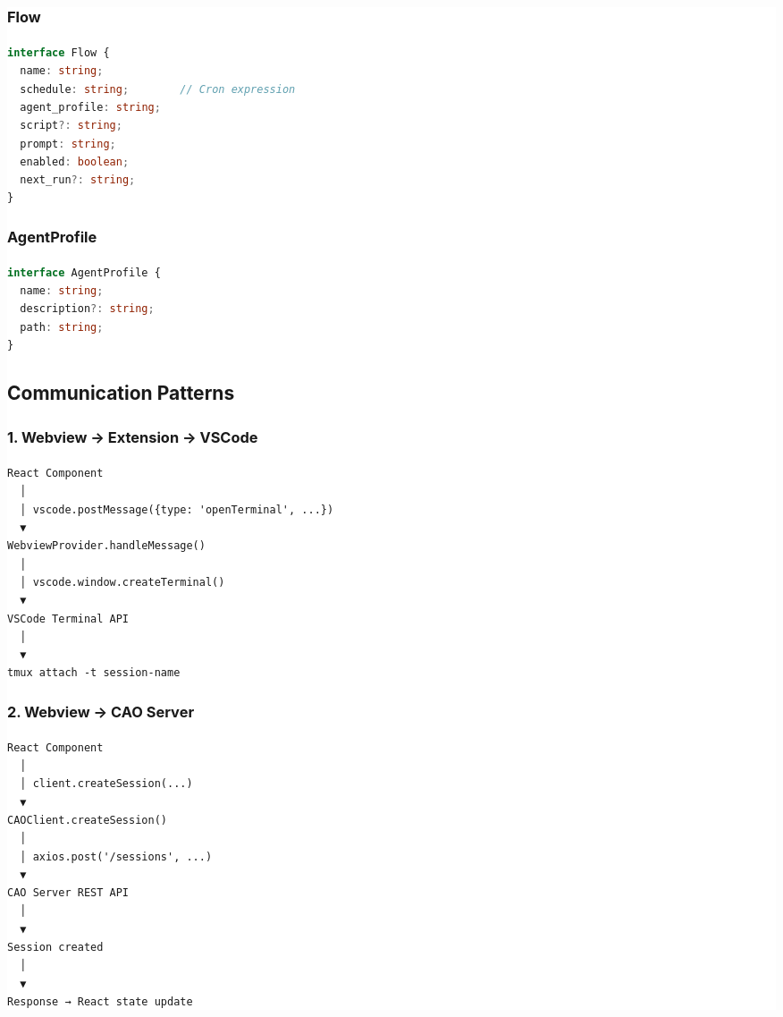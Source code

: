 ### Flow
```typescript
interface Flow {
  name: string;
  schedule: string;        // Cron expression
  agent_profile: string;
  script?: string;
  prompt: string;
  enabled: boolean;
  next_run?: string;
}
```

### AgentProfile
```typescript
interface AgentProfile {
  name: string;
  description?: string;
  path: string;
}
```

## Communication Patterns

### 1. Webview → Extension → VSCode

```
React Component
  │
  │ vscode.postMessage({type: 'openTerminal', ...})
  ▼
WebviewProvider.handleMessage()
  │
  │ vscode.window.createTerminal()
  ▼
VSCode Terminal API
  │
  ▼
tmux attach -t session-name
```

### 2. Webview → CAO Server

```
React Component
  │
  │ client.createSession(...)
  ▼
CAOClient.createSession()
  │
  │ axios.post('/sessions', ...)
  ▼
CAO Server REST API
  │
  ▼
Session created
  │
  ▼
Response → React state update
```
